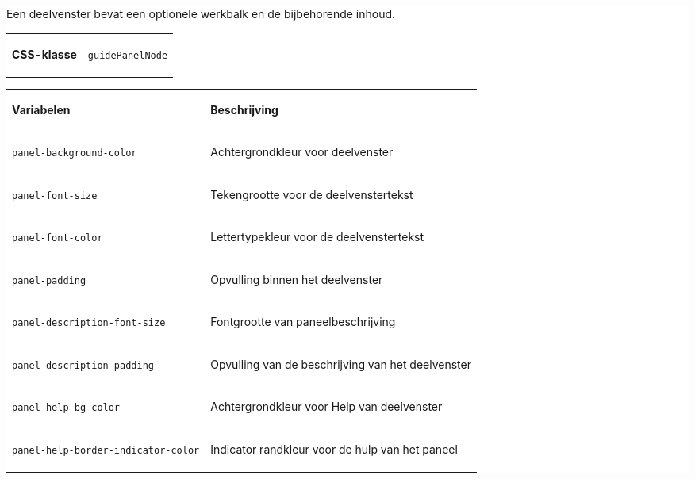 Een deelvenster bevat een optionele werkbalk en de bijbehorende inhoud.

<table>
 <tbody>
  <tr>
   <td><p><strong>CSS-klasse </strong></p> </td>
   <td><p><code>guidePanelNode</code></p> </td>
  </tr>
 </tbody>
</table>

<table>
 <tbody>
  <tr>
   <td><p><strong>Variabelen </strong></p> </td>
   <td><p><strong>Beschrijving</strong></p> </td>
  </tr>
  <tr>
   <td><p><code>panel-background-color</code></p> </td>
   <td><p>Achtergrondkleur voor deelvenster</p> </td>
  </tr>
  <tr>
   <td><p><code>panel-font-size</code></p> </td>
   <td><p>Tekengrootte voor de deelvenstertekst</p> </td>
  </tr>
  <tr>
   <td><p><code>panel-font-color</code></p> </td>
   <td><p>Lettertypekleur voor de deelvenstertekst<br /> </p> </td>
  </tr>
  <tr>
   <td><p><code>panel-padding</code></p> </td>
   <td><p>Opvulling binnen het deelvenster</p> </td>
  </tr>
  <tr>
   <td><p><code>panel-description-font-size</code></p> </td>
   <td><p>Fontgrootte van paneelbeschrijving</p> </td>
  </tr>
  <tr>
   <td><p><code>panel-description-padding</code></p> </td>
   <td><p>Opvulling van de beschrijving van het deelvenster</p> </td>
  </tr>
  <tr>
   <td><p><code>panel-help-bg-color</code></p> </td>
   <td><p>Achtergrondkleur voor Help van deelvenster</p> </td>
  </tr>
  <tr>
   <td><p><code>panel-help-border-indicator-color</code></p> </td>
   <td><p>Indicator randkleur voor de hulp van het paneel</p> </td>
  </tr>
 </tbody>
</table>
